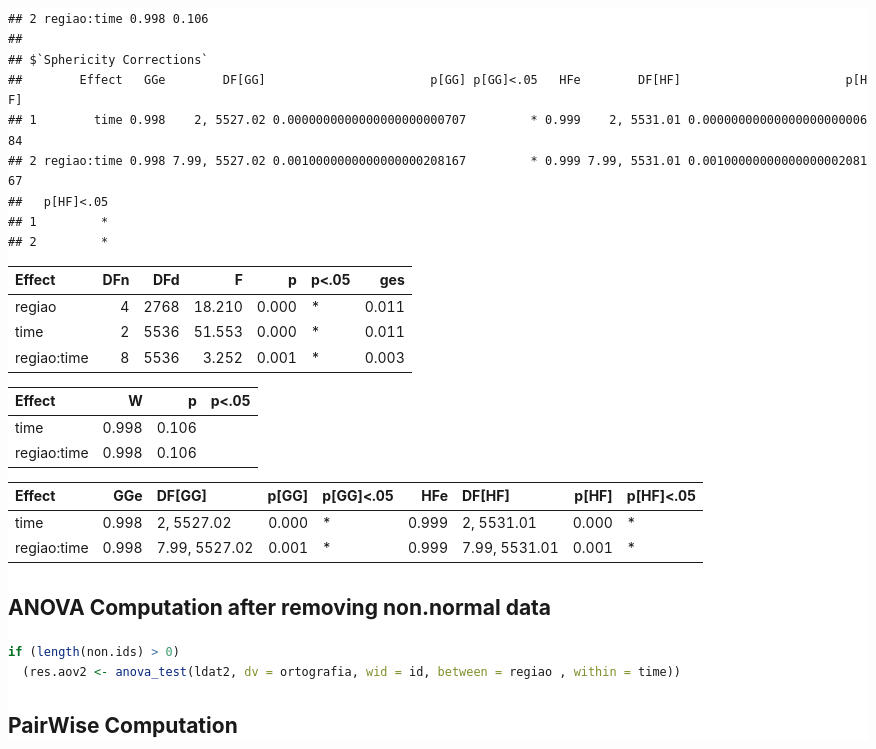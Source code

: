     ## 2 regiao:time 0.998 0.106      
    ## 
    ## $`Sphericity Corrections`
    ##        Effect   GGe        DF[GG]                       p[GG] p[GG]<.05   HFe        DF[HF]                       p[HF]
    ## 1        time 0.998    2, 5527.02 0.0000000000000000000000707         * 0.999    2, 5531.01 0.0000000000000000000000684
    ## 2 regiao:time 0.998 7.99, 5527.02 0.0010000000000000000208167         * 0.999 7.99, 5531.01 0.0010000000000000000208167
    ##   p[HF]<.05
    ## 1         *
    ## 2         *

| Effect      | DFn |  DFd |      F |     p | p\<.05 |   ges |
|:------------|----:|-----:|-------:|------:|:-------|------:|
| regiao      |   4 | 2768 | 18.210 | 0.000 | \*     | 0.011 |
| time        |   2 | 5536 | 51.553 | 0.000 | \*     | 0.011 |
| regiao:time |   8 | 5536 |  3.252 | 0.001 | \*     | 0.003 |

| Effect      |     W |     p | p\<.05 |
|:------------|------:|------:|:-------|
| time        | 0.998 | 0.106 |        |
| regiao:time | 0.998 | 0.106 |        |

| Effect      |   GGe | DF\[GG\]      | p\[GG\] | p\[GG\]\<.05 |   HFe | DF\[HF\]      | p\[HF\] | p\[HF\]\<.05 |
|:------------|------:|:--------------|--------:|:-------------|------:|:--------------|--------:|:-------------|
| time        | 0.998 | 2, 5527.02    |   0.000 | \*           | 0.999 | 2, 5531.01    |   0.000 | \*           |
| regiao:time | 0.998 | 7.99, 5527.02 |   0.001 | \*           | 0.999 | 7.99, 5531.01 |   0.001 | \*           |

## ANOVA Computation after removing non.normal data

``` r
if (length(non.ids) > 0)
  (res.aov2 <- anova_test(ldat2, dv = ortografia, wid = id, between = regiao , within = time))
```

## PairWise Computation
